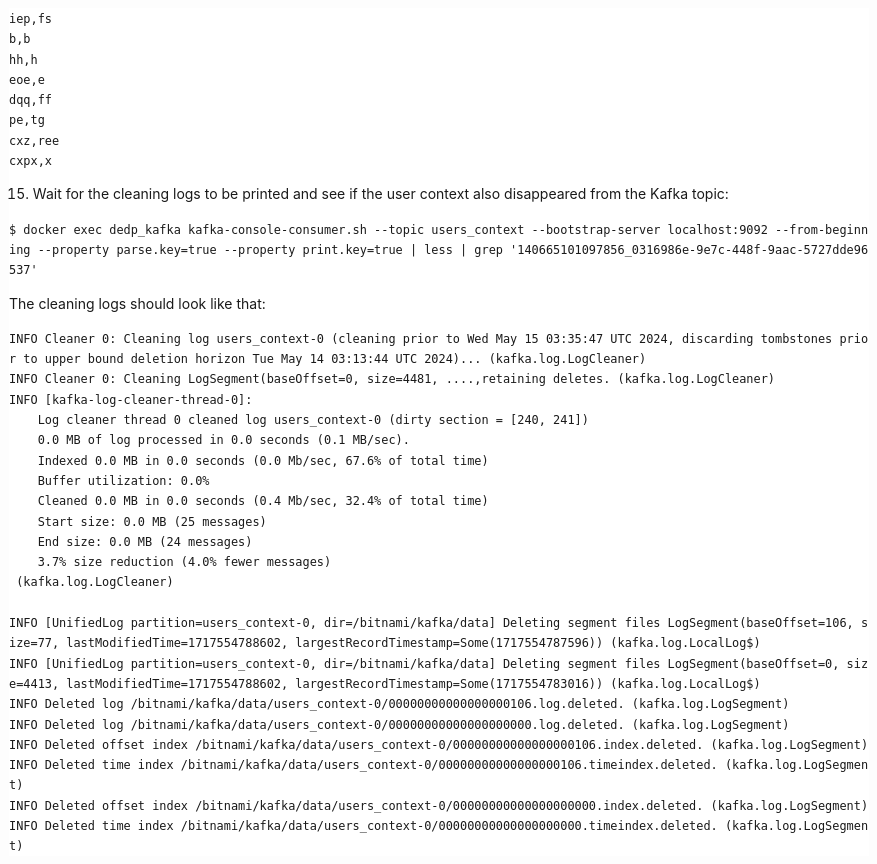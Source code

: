 ```
iep,fs
b,b
hh,h
eoe,e
dqq,ff
pe,tg
cxz,ree
cxpx,x
```

15. Wait for the cleaning logs to be printed and see if the user context also disappeared from the Kafka topic:
```
$ docker exec dedp_kafka kafka-console-consumer.sh --topic users_context --bootstrap-server localhost:9092 --from-beginning --property parse.key=true --property print.key=true | less | grep '140665101097856_0316986e-9e7c-448f-9aac-5727dde96537'
```

The cleaning logs should look like that:
```
INFO Cleaner 0: Cleaning log users_context-0 (cleaning prior to Wed May 15 03:35:47 UTC 2024, discarding tombstones prior to upper bound deletion horizon Tue May 14 03:13:44 UTC 2024)... (kafka.log.LogCleaner)
INFO Cleaner 0: Cleaning LogSegment(baseOffset=0, size=4481, ....,retaining deletes. (kafka.log.LogCleaner)
INFO [kafka-log-cleaner-thread-0]: 
	Log cleaner thread 0 cleaned log users_context-0 (dirty section = [240, 241])
	0.0 MB of log processed in 0.0 seconds (0.1 MB/sec).
	Indexed 0.0 MB in 0.0 seconds (0.0 Mb/sec, 67.6% of total time)
	Buffer utilization: 0.0%
	Cleaned 0.0 MB in 0.0 seconds (0.4 Mb/sec, 32.4% of total time)
	Start size: 0.0 MB (25 messages)
	End size: 0.0 MB (24 messages)
	3.7% size reduction (4.0% fewer messages)
 (kafka.log.LogCleaner)
 
INFO [UnifiedLog partition=users_context-0, dir=/bitnami/kafka/data] Deleting segment files LogSegment(baseOffset=106, size=77, lastModifiedTime=1717554788602, largestRecordTimestamp=Some(1717554787596)) (kafka.log.LocalLog$)
INFO [UnifiedLog partition=users_context-0, dir=/bitnami/kafka/data] Deleting segment files LogSegment(baseOffset=0, size=4413, lastModifiedTime=1717554788602, largestRecordTimestamp=Some(1717554783016)) (kafka.log.LocalLog$)
INFO Deleted log /bitnami/kafka/data/users_context-0/00000000000000000106.log.deleted. (kafka.log.LogSegment)
INFO Deleted log /bitnami/kafka/data/users_context-0/00000000000000000000.log.deleted. (kafka.log.LogSegment)
INFO Deleted offset index /bitnami/kafka/data/users_context-0/00000000000000000106.index.deleted. (kafka.log.LogSegment)
INFO Deleted time index /bitnami/kafka/data/users_context-0/00000000000000000106.timeindex.deleted. (kafka.log.LogSegment)
INFO Deleted offset index /bitnami/kafka/data/users_context-0/00000000000000000000.index.deleted. (kafka.log.LogSegment)
INFO Deleted time index /bitnami/kafka/data/users_context-0/00000000000000000000.timeindex.deleted. (kafka.log.LogSegment)
```